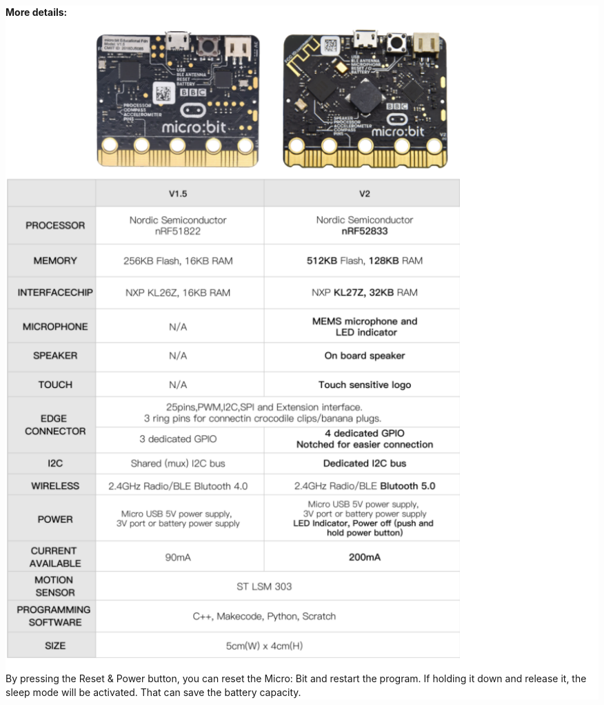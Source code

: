 **More details:**

![image-20230530093729485](media/image-20230530093729485.png)

By pressing the Reset & Power button, you can reset the Micro: Bit and restart the program. If holding it down and release it, the sleep mode will be activated. That can save the battery capacity.
